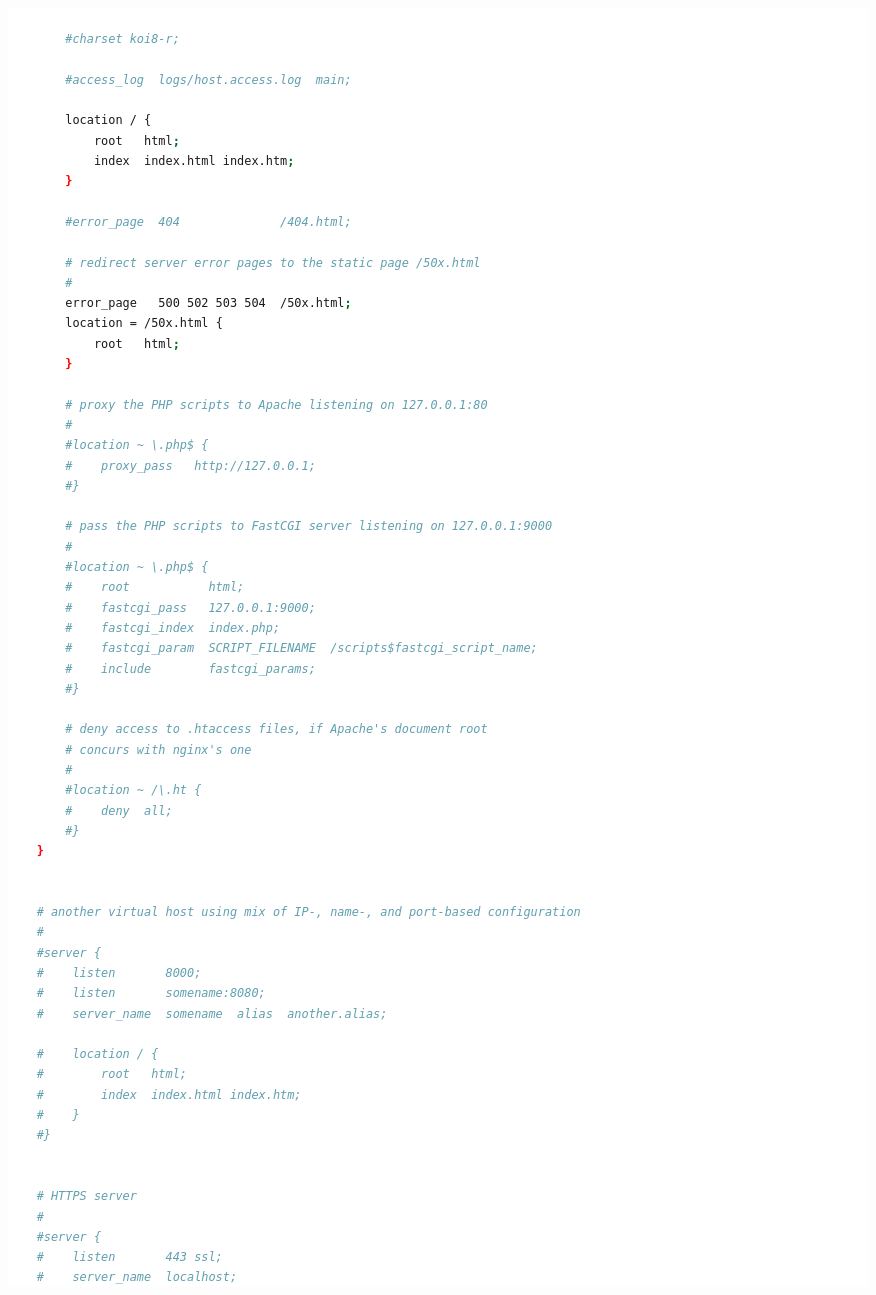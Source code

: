 ```sh

        #charset koi8-r;

        #access_log  logs/host.access.log  main;

        location / {
            root   html;
            index  index.html index.htm;
        }

        #error_page  404              /404.html;

        # redirect server error pages to the static page /50x.html
        #
        error_page   500 502 503 504  /50x.html;
        location = /50x.html {
            root   html;
        }

        # proxy the PHP scripts to Apache listening on 127.0.0.1:80
        #
        #location ~ \.php$ {
        #    proxy_pass   http://127.0.0.1;
        #}

        # pass the PHP scripts to FastCGI server listening on 127.0.0.1:9000
        #
        #location ~ \.php$ {
        #    root           html;
        #    fastcgi_pass   127.0.0.1:9000;
        #    fastcgi_index  index.php;
        #    fastcgi_param  SCRIPT_FILENAME  /scripts$fastcgi_script_name;
        #    include        fastcgi_params;
        #}

        # deny access to .htaccess files, if Apache's document root
        # concurs with nginx's one
        #
        #location ~ /\.ht {
        #    deny  all;
        #}
    }


    # another virtual host using mix of IP-, name-, and port-based configuration
    #
    #server {
    #    listen       8000;
    #    listen       somename:8080;
    #    server_name  somename  alias  another.alias;

    #    location / {
    #        root   html;
    #        index  index.html index.htm;
    #    }
    #}


    # HTTPS server
    #
    #server {
    #    listen       443 ssl;
    #    server_name  localhost;
```